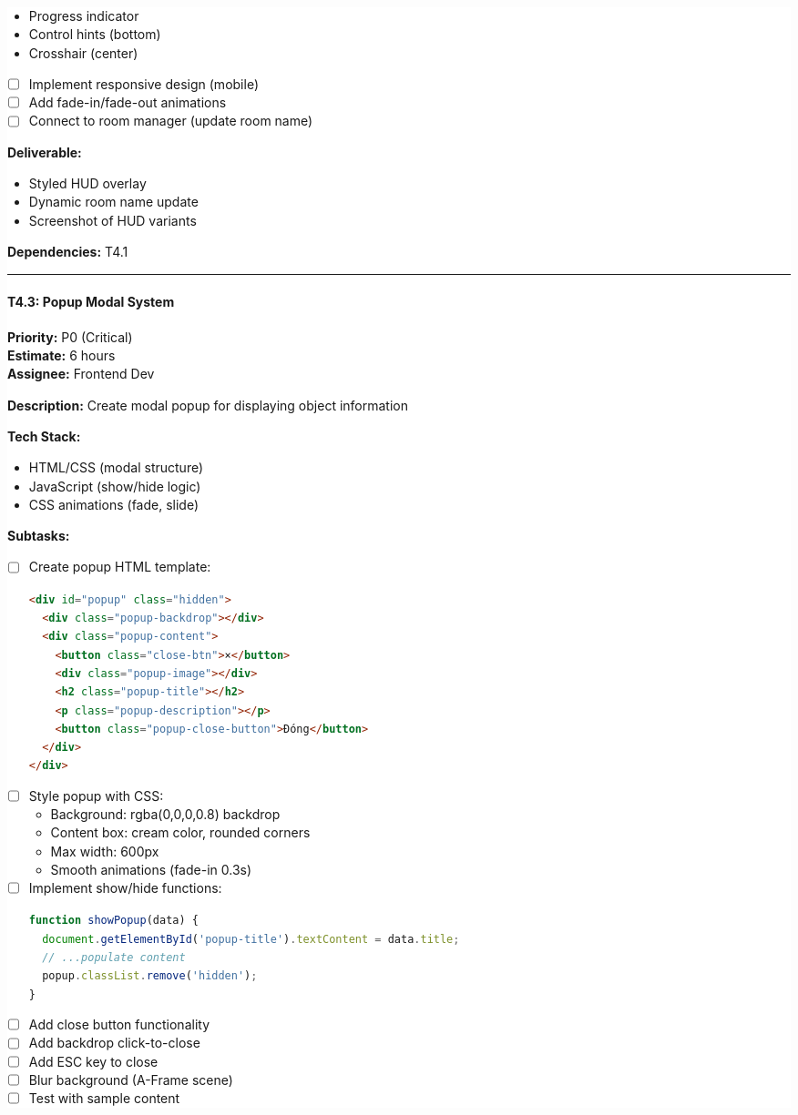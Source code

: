   - Progress indicator
  - Control hints (bottom)
  - Crosshair (center)
- [ ] Implement responsive design (mobile)
- [ ] Add fade-in/fade-out animations
- [ ] Connect to room manager (update room name)

**Deliverable:**
- Styled HUD overlay
- Dynamic room name update
- Screenshot of HUD variants

**Dependencies:** T4.1

---

#### T4.3: Popup Modal System
**Priority:** P0 (Critical)  
**Estimate:** 6 hours  
**Assignee:** Frontend Dev

**Description:**
Create modal popup for displaying object information

**Tech Stack:**
- HTML/CSS (modal structure)
- JavaScript (show/hide logic)
- CSS animations (fade, slide)

**Subtasks:**
- [ ] Create popup HTML template:
  ```html
  <div id="popup" class="hidden">
    <div class="popup-backdrop"></div>
    <div class="popup-content">
      <button class="close-btn">×</button>
      <div class="popup-image"></div>
      <h2 class="popup-title"></h2>
      <p class="popup-description"></p>
      <button class="popup-close-button">Đóng</button>
    </div>
  </div>
  ```
- [ ] Style popup with CSS:
  - Background: rgba(0,0,0,0.8) backdrop
  - Content box: cream color, rounded corners
  - Max width: 600px
  - Smooth animations (fade-in 0.3s)
- [ ] Implement show/hide functions:
  ```javascript
  function showPopup(data) {
    document.getElementById('popup-title').textContent = data.title;
    // ...populate content
    popup.classList.remove('hidden');
  }
  ```
- [ ] Add close button functionality
- [ ] Add backdrop click-to-close
- [ ] Add ESC key to close
- [ ] Blur background (A-Frame scene)
- [ ] Test with sample content
